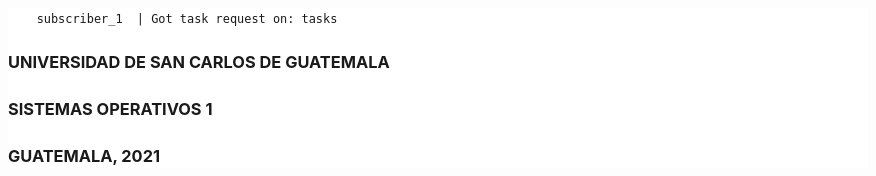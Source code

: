 ```
    subscriber_1  | Got task request on: tasks
```

### UNIVERSIDAD DE SAN CARLOS DE GUATEMALA
### SISTEMAS OPERATIVOS 1
### GUATEMALA, 2021